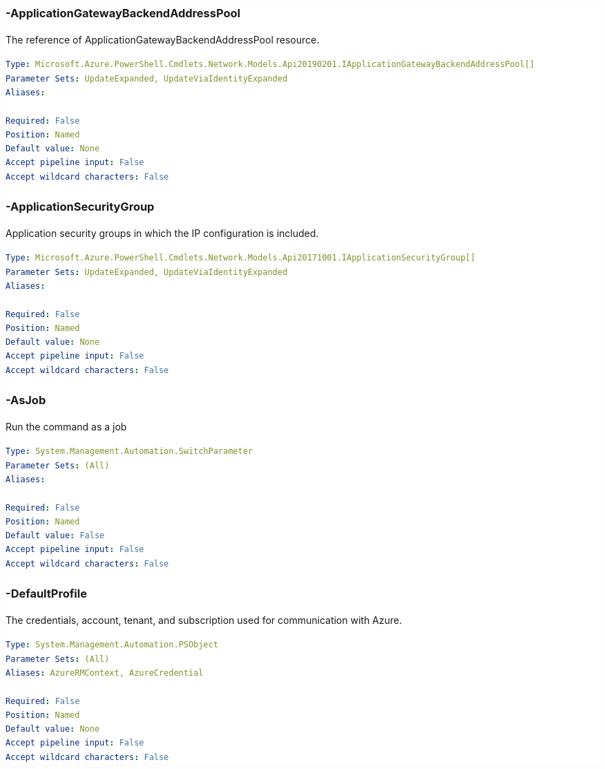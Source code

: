 ### -ApplicationGatewayBackendAddressPool
The reference of ApplicationGatewayBackendAddressPool resource.

```yaml
Type: Microsoft.Azure.PowerShell.Cmdlets.Network.Models.Api20190201.IApplicationGatewayBackendAddressPool[]
Parameter Sets: UpdateExpanded, UpdateViaIdentityExpanded
Aliases:

Required: False
Position: Named
Default value: None
Accept pipeline input: False
Accept wildcard characters: False
```

### -ApplicationSecurityGroup
Application security groups in which the IP configuration is included.

```yaml
Type: Microsoft.Azure.PowerShell.Cmdlets.Network.Models.Api20171001.IApplicationSecurityGroup[]
Parameter Sets: UpdateExpanded, UpdateViaIdentityExpanded
Aliases:

Required: False
Position: Named
Default value: None
Accept pipeline input: False
Accept wildcard characters: False
```

### -AsJob
Run the command as a job

```yaml
Type: System.Management.Automation.SwitchParameter
Parameter Sets: (All)
Aliases:

Required: False
Position: Named
Default value: False
Accept pipeline input: False
Accept wildcard characters: False
```

### -DefaultProfile
The credentials, account, tenant, and subscription used for communication with Azure.

```yaml
Type: System.Management.Automation.PSObject
Parameter Sets: (All)
Aliases: AzureRMContext, AzureCredential

Required: False
Position: Named
Default value: None
Accept pipeline input: False
Accept wildcard characters: False
```
